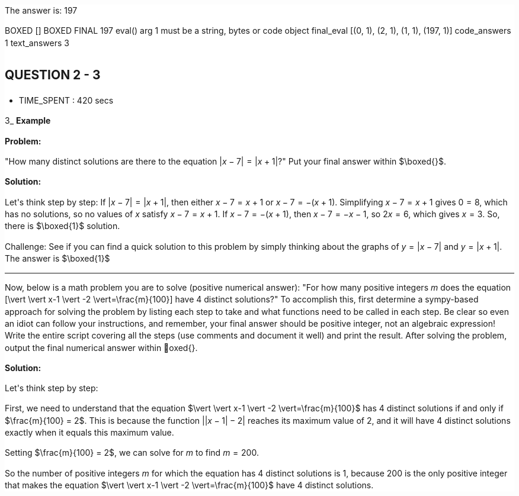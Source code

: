 The answer is: $197$

BOXED []
BOXED FINAL 197
eval() arg 1 must be a string, bytes or code object final_eval
[(0, 1), (2, 1), (1, 1), (197, 1)]
code_answers 1 text_answers 3



## QUESTION 2 - 3 
- TIME_SPENT : 420 secs

3_
**Example**

**Problem:** 

"How many distinct solutions are there to the equation $|x-7| = |x+1|$?"
Put your final answer within $\boxed{}$.

**Solution:** 

Let's think step by step:
If $|x-7| = |x+1|$, then either $x-7 = x+1$ or $x-7 = -(x+1)$.  Simplifying $x-7=x+1$ gives $0=8$, which has no solutions, so no values of $x$ satisfy $x-7 = x+1$.  If $x-7 = -(x+1)$, then $x-7 = -x-1$, so $2x = 6$, which gives $x=3$.  So, there is $\boxed{1}$ solution.

Challenge: See if you can find a quick solution to this problem by simply thinking about the graphs of $y=|x-7|$ and $y=|x+1|$. The answer is $\boxed{1}$


---

Now, below is a math problem you are to solve (positive numerical answer):
"For how many positive integers $m$ does the equation \[\vert \vert x-1 \vert -2 \vert=\frac{m}{100}\] have $4$ distinct solutions?"
To accomplish this, first determine a sympy-based approach for solving the problem by listing each step to take and what functions need to be called in each step. Be clear so even an idiot can follow your instructions, and remember, your final answer should be positive integer, not an algebraic expression!
Write the entire script covering all the steps (use comments and document it well) and print the result. After solving the problem, output the final numerical answer within oxed{}.

**Solution:** 

Let's think step by step:



First, we need to understand that the equation $\vert \vert x-1 \vert -2 \vert=\frac{m}{100}$ has 4 distinct solutions if and only if $\frac{m}{100} = 2$. This is because the function $\vert \vert x-1 \vert -2 \vert$ reaches its maximum value of 2, and it will have 4 distinct solutions exactly when it equals this maximum value.

Setting $\frac{m}{100} = 2$, we can solve for $m$ to find $m = 200$.

So the number of positive integers $m$ for which the equation has 4 distinct solutions is 1, because 200 is the only positive integer that makes the equation $\vert \vert x-1 \vert -2 \vert=\frac{m}{100}$ have 4 distinct solutions.
